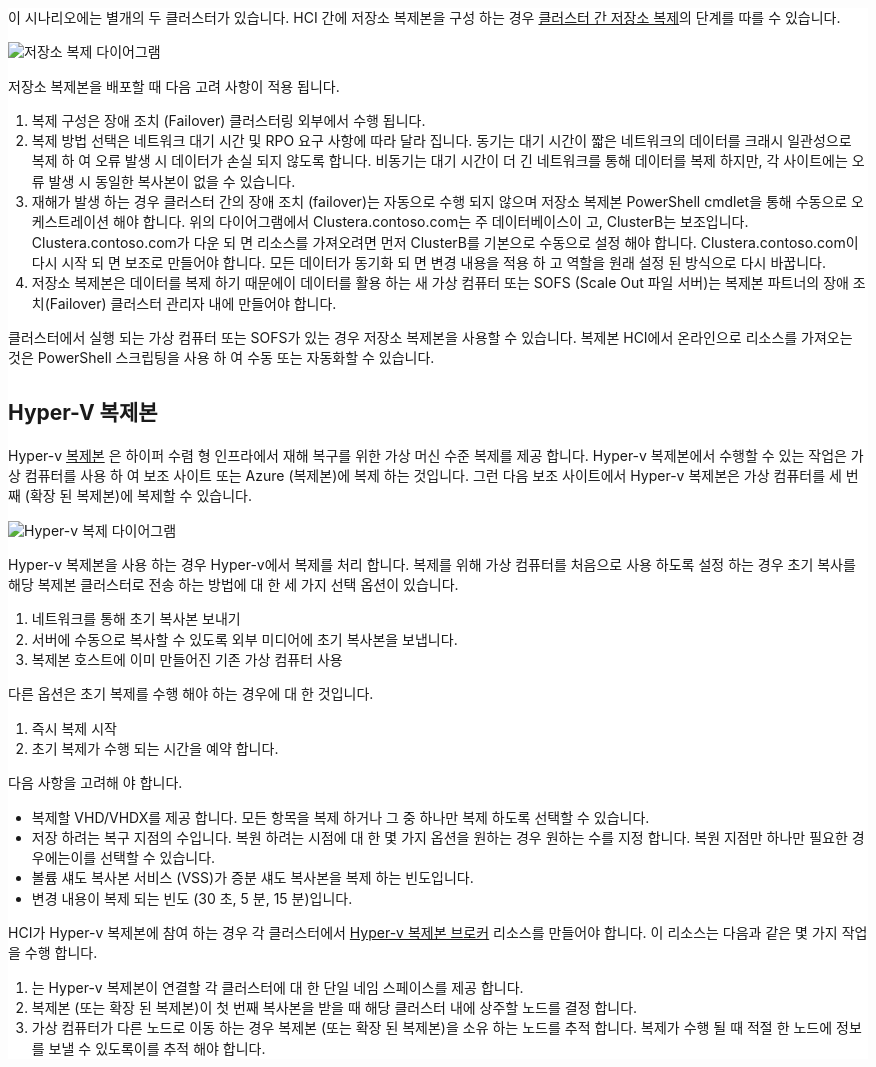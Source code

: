 이 시나리오에는 별개의 두 클러스터가 있습니다. HCI 간에 저장소 복제본을 구성 하는 경우 [클러스터 간 저장소 복제](../storage-replica/cluster-to-cluster-storage-replication.md)의 단계를 따를 수 있습니다.

![저장소 복제 다이어그램](media/storage-spaces-direct-disaster-recovery/Disaster-Recovery-Figure1.png)

저장소 복제본을 배포할 때 다음 고려 사항이 적용 됩니다. 

1.    복제 구성은 장애 조치 (Failover) 클러스터링 외부에서 수행 됩니다. 
2.    복제 방법 선택은 네트워크 대기 시간 및 RPO 요구 사항에 따라 달라 집니다. 동기는 대기 시간이 짧은 네트워크의 데이터를 크래시 일관성으로 복제 하 여 오류 발생 시 데이터가 손실 되지 않도록 합니다. 비동기는 대기 시간이 더 긴 네트워크를 통해 데이터를 복제 하지만, 각 사이트에는 오류 발생 시 동일한 복사본이 없을 수 있습니다. 
3.    재해가 발생 하는 경우 클러스터 간의 장애 조치 (failover)는 자동으로 수행 되지 않으며 저장소 복제본 PowerShell cmdlet을 통해 수동으로 오케스트레이션 해야 합니다. 위의 다이어그램에서 Clustera.contoso.com는 주 데이터베이스이 고, ClusterB는 보조입니다. Clustera.contoso.com가 다운 되 면 리소스를 가져오려면 먼저 ClusterB를 기본으로 수동으로 설정 해야 합니다. Clustera.contoso.com이 다시 시작 되 면 보조로 만들어야 합니다. 모든 데이터가 동기화 되 면 변경 내용을 적용 하 고 역할을 원래 설정 된 방식으로 다시 바꿉니다.
4.    저장소 복제본은 데이터를 복제 하기 때문에이 데이터를 활용 하는 새 가상 컴퓨터 또는 SOFS (Scale Out 파일 서버)는 복제본 파트너의 장애 조치(Failover) 클러스터 관리자 내에 만들어야 합니다.

클러스터에서 실행 되는 가상 컴퓨터 또는 SOFS가 있는 경우 저장소 복제본을 사용할 수 있습니다. 복제본 HCI에서 온라인으로 리소스를 가져오는 것은 PowerShell 스크립팅을 사용 하 여 수동 또는 자동화할 수 있습니다.

## <a name="hyper-v-replica"></a>Hyper-V 복제본

Hyper-v [복제본](https://docs.microsoft.com/windows-server/virtualization/hyper-v/manage/set-up-hyper-v-replica) 은 하이퍼 수렴 형 인프라에서 재해 복구를 위한 가상 머신 수준 복제를 제공 합니다. Hyper-v 복제본에서 수행할 수 있는 작업은 가상 컴퓨터를 사용 하 여 보조 사이트 또는 Azure (복제본)에 복제 하는 것입니다. 그런 다음 보조 사이트에서 Hyper-v 복제본은 가상 컴퓨터를 세 번째 (확장 된 복제본)에 복제할 수 있습니다.

![Hyper-v 복제 다이어그램](media/storage-spaces-direct-disaster-recovery/Disaster-Recovery-Figure2.png)

Hyper-v 복제본을 사용 하는 경우 Hyper-v에서 복제를 처리 합니다. 복제를 위해 가상 컴퓨터를 처음으로 사용 하도록 설정 하는 경우 초기 복사를 해당 복제본 클러스터로 전송 하는 방법에 대 한 세 가지 선택 옵션이 있습니다.

1.    네트워크를 통해 초기 복사본 보내기
2.    서버에 수동으로 복사할 수 있도록 외부 미디어에 초기 복사본을 보냅니다.
3.    복제본 호스트에 이미 만들어진 기존 가상 컴퓨터 사용

다른 옵션은 초기 복제를 수행 해야 하는 경우에 대 한 것입니다.

1.    즉시 복제 시작
2.    초기 복제가 수행 되는 시간을 예약 합니다. 

다음 사항을 고려해 야 합니다.

- 복제할 VHD/VHDX를 제공 합니다. 모든 항목을 복제 하거나 그 중 하나만 복제 하도록 선택할 수 있습니다.
- 저장 하려는 복구 지점의 수입니다. 복원 하려는 시점에 대 한 몇 가지 옵션을 원하는 경우 원하는 수를 지정 합니다. 복원 지점만 하나만 필요한 경우에는이를 선택할 수 있습니다.
- 볼륨 섀도 복사본 서비스 (VSS)가 증분 섀도 복사본을 복제 하는 빈도입니다.
- 변경 내용이 복제 되는 빈도 (30 초, 5 분, 15 분)입니다.

HCI가 Hyper-v 복제본에 참여 하는 경우 각 클러스터에서 [Hyper-v 복제본 브로커](https://blogs.technet.microsoft.com/virtualization/2012/03/27/why-is-the-hyper-v-replica-broker-required/) 리소스를 만들어야 합니다. 이 리소스는 다음과 같은 몇 가지 작업을 수행 합니다.

1.    는 Hyper-v 복제본이 연결할 각 클러스터에 대 한 단일 네임 스페이스를 제공 합니다.
2.    복제본 (또는 확장 된 복제본)이 첫 번째 복사본을 받을 때 해당 클러스터 내에 상주할 노드를 결정 합니다.
3.    가상 컴퓨터가 다른 노드로 이동 하는 경우 복제본 (또는 확장 된 복제본)을 소유 하는 노드를 추적 합니다. 복제가 수행 될 때 적절 한 노드에 정보를 보낼 수 있도록이를 추적 해야 합니다.

